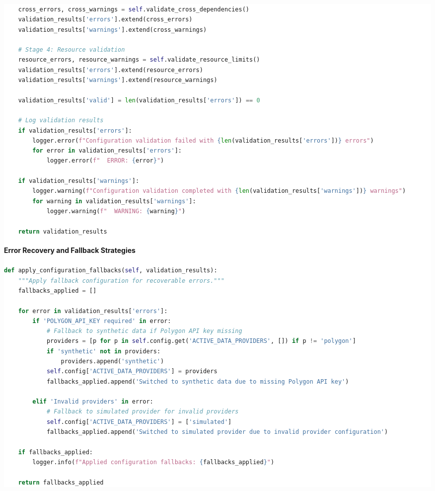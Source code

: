 ```python
    cross_errors, cross_warnings = self.validate_cross_dependencies()
    validation_results['errors'].extend(cross_errors)
    validation_results['warnings'].extend(cross_warnings)
    
    # Stage 4: Resource validation
    resource_errors, resource_warnings = self.validate_resource_limits()
    validation_results['errors'].extend(resource_errors)
    validation_results['warnings'].extend(resource_warnings)
    
    validation_results['valid'] = len(validation_results['errors']) == 0
    
    # Log validation results
    if validation_results['errors']:
        logger.error(f"Configuration validation failed with {len(validation_results['errors'])} errors")
        for error in validation_results['errors']:
            logger.error(f"  ERROR: {error}")
    
    if validation_results['warnings']:
        logger.warning(f"Configuration validation completed with {len(validation_results['warnings'])} warnings")
        for warning in validation_results['warnings']:
            logger.warning(f"  WARNING: {warning}")
    
    return validation_results
```

#### Error Recovery and Fallback Strategies
```python
def apply_configuration_fallbacks(self, validation_results):
    """Apply fallback configuration for recoverable errors."""
    fallbacks_applied = []
    
    for error in validation_results['errors']:
        if 'POLYGON_API_KEY required' in error:
            # Fallback to synthetic data if Polygon API key missing
            providers = [p for p in self.config.get('ACTIVE_DATA_PROVIDERS', []) if p != 'polygon']
            if 'synthetic' not in providers:
                providers.append('synthetic')
            self.config['ACTIVE_DATA_PROVIDERS'] = providers
            fallbacks_applied.append('Switched to synthetic data due to missing Polygon API key')
        
        elif 'Invalid providers' in error:
            # Fallback to simulated provider for invalid providers
            self.config['ACTIVE_DATA_PROVIDERS'] = ['simulated']
            fallbacks_applied.append('Switched to simulated provider due to invalid provider configuration')
    
    if fallbacks_applied:
        logger.info(f"Applied configuration fallbacks: {fallbacks_applied}")
    
    return fallbacks_applied
```
